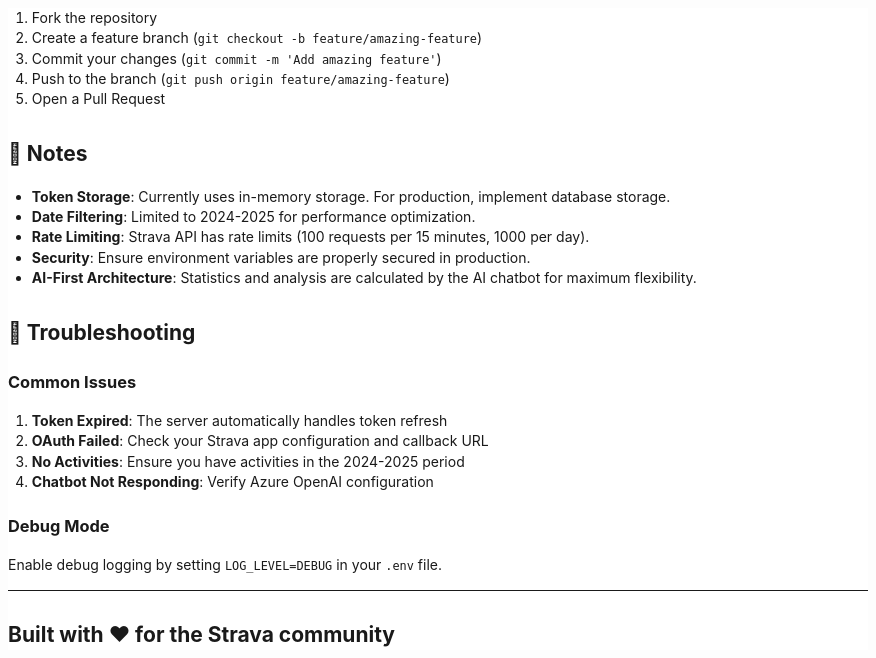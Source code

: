 1. Fork the repository
2. Create a feature branch (`git checkout -b feature/amazing-feature`)
3. Commit your changes (`git commit -m 'Add amazing feature'`)
4. Push to the branch (`git push origin feature/amazing-feature`)
5. Open a Pull Request

## 📝 Notes

- **Token Storage**: Currently uses in-memory storage. For production, implement database storage.
- **Date Filtering**: Limited to 2024-2025 for performance optimization.
- **Rate Limiting**: Strava API has rate limits (100 requests per 15 minutes, 1000 per day).
- **Security**: Ensure environment variables are properly secured in production.
- **AI-First Architecture**: Statistics and analysis are calculated by the AI chatbot for maximum flexibility.

## 🔧 Troubleshooting

### Common Issues

1. **Token Expired**: The server automatically handles token refresh
2. **OAuth Failed**: Check your Strava app configuration and callback URL
3. **No Activities**: Ensure you have activities in the 2024-2025 period
4. **Chatbot Not Responding**: Verify Azure OpenAI configuration

### Debug Mode

Enable debug logging by setting `LOG_LEVEL=DEBUG` in your `.env` file.

---

## Built with ❤️ for the Strava community
